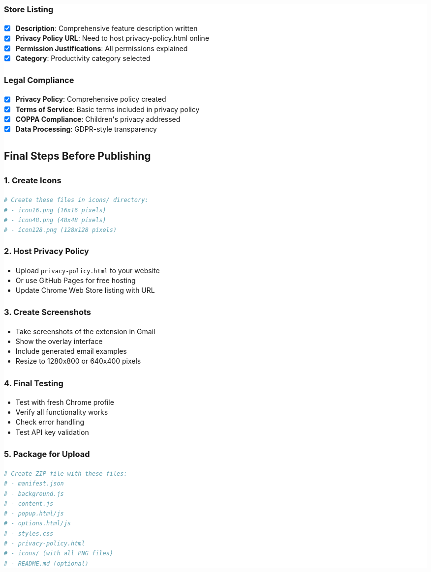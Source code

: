 ### Store Listing
- [x] **Description**: Comprehensive feature description written
- [x] **Privacy Policy URL**: Need to host privacy-policy.html online
- [x] **Permission Justifications**: All permissions explained
- [x] **Category**: Productivity category selected

### Legal Compliance
- [x] **Privacy Policy**: Comprehensive policy created
- [x] **Terms of Service**: Basic terms included in privacy policy
- [x] **COPPA Compliance**: Children's privacy addressed
- [x] **Data Processing**: GDPR-style transparency

## Final Steps Before Publishing

### 1. Create Icons
```bash
# Create these files in icons/ directory:
# - icon16.png (16x16 pixels)
# - icon48.png (48x48 pixels)  
# - icon128.png (128x128 pixels)
```

### 2. Host Privacy Policy
- Upload `privacy-policy.html` to your website
- Or use GitHub Pages for free hosting
- Update Chrome Web Store listing with URL

### 3. Create Screenshots
- Take screenshots of the extension in Gmail
- Show the overlay interface
- Include generated email examples
- Resize to 1280x800 or 640x400 pixels

### 4. Final Testing
- Test with fresh Chrome profile
- Verify all functionality works
- Check error handling
- Test API key validation

### 5. Package for Upload
```bash
# Create ZIP file with these files:
# - manifest.json
# - background.js
# - content.js
# - popup.html/js
# - options.html/js
# - styles.css
# - privacy-policy.html
# - icons/ (with all PNG files)
# - README.md (optional)
```
